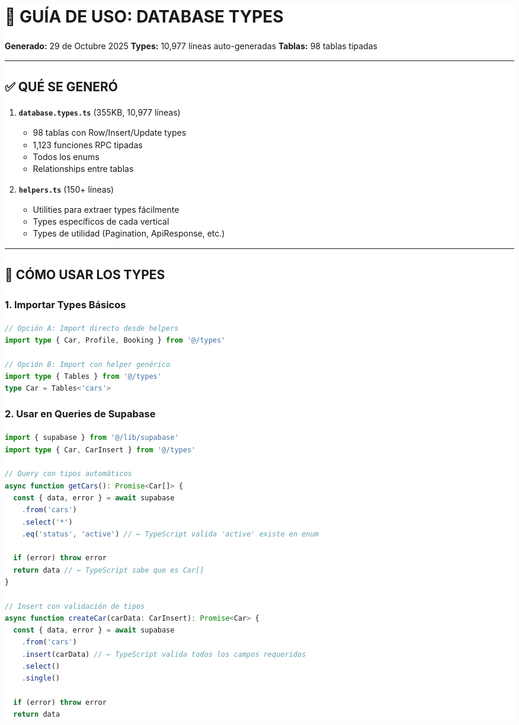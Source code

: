 # 📘 GUÍA DE USO: DATABASE TYPES

**Generado:** 29 de Octubre 2025
**Types:** 10,977 líneas auto-generadas
**Tablas:** 98 tablas tipadas

---

## ✅ QUÉ SE GENERÓ

1. **`database.types.ts`** (355KB, 10,977 líneas)
   - 98 tablas con Row/Insert/Update types
   - 1,123 funciones RPC tipadas
   - Todos los enums
   - Relationships entre tablas

2. **`helpers.ts`** (150+ líneas)
   - Utilities para extraer types fácilmente
   - Types específicos de cada vertical
   - Types de utilidad (Pagination, ApiResponse, etc.)

---

## 📖 CÓMO USAR LOS TYPES

### 1. Importar Types Básicos

```typescript
// Opción A: Import directo desde helpers
import type { Car, Profile, Booking } from '@/types'

// Opción B: Import con helper genérico
import type { Tables } from '@/types'
type Car = Tables<'cars'>
```

### 2. Usar en Queries de Supabase

```typescript
import { supabase } from '@/lib/supabase'
import type { Car, CarInsert } from '@/types'

// Query con tipos automáticos
async function getCars(): Promise<Car[]> {
  const { data, error } = await supabase
    .from('cars')
    .select('*')
    .eq('status', 'active') // ← TypeScript valida 'active' existe en enum

  if (error) throw error
  return data // ← TypeScript sabe que es Car[]
}

// Insert con validación de tipos
async function createCar(carData: CarInsert): Promise<Car> {
  const { data, error } = await supabase
    .from('cars')
    .insert(carData) // ← TypeScript valida todos los campos requeridos
    .select()
    .single()

  if (error) throw error
  return data
```